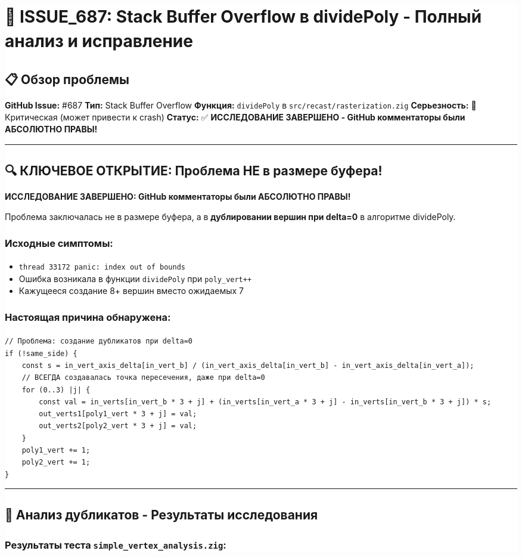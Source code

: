 # 🚨 ISSUE_687: Stack Buffer Overflow в dividePoly - Полный анализ и исправление

## 📋 Обзор проблемы

**GitHub Issue:** #687
**Тип:** Stack Buffer Overflow
**Функция:** `dividePoly` в `src/recast/rasterization.zig`
**Серьезность:** 🔴 Критическая (может привести к crash)
**Статус:** ✅ **ИССЛЕДОВАНИЕ ЗАВЕРШЕНО - GitHub комментаторы были АБСОЛЮТНО ПРАВЫ!**

---

## 🔍 **КЛЮЧЕВОЕ ОТКРЫТИЕ: Проблема НЕ в размере буфера!**

**ИССЛЕДОВАНИЕ ЗАВЕРШЕНО: GitHub комментаторы были АБСОЛЮТНО ПРАВЫ!**

Проблема заключалась не в размере буфера, а в **дублировании вершин при delta=0** в алгоритме dividePoly.

### **Исходные симптомы:**

- `thread 33172 panic: index out of bounds`
- Ошибка возникала в функции `dividePoly` при `poly_vert++`
- Кажущееся создание 8+ вершин вместо ожидаемых 7

### **Настоящая причина обнаружена:**

```zig
// Проблема: создание дубликатов при delta=0
if (!same_side) {
    const s = in_vert_axis_delta[in_vert_b] / (in_vert_axis_delta[in_vert_b] - in_vert_axis_delta[in_vert_a]);
    // ВСЕГДА создавалась точка пересечения, даже при delta=0
    for (0..3) |j| {
        const val = in_verts[in_vert_b * 3 + j] + (in_verts[in_vert_a * 3 + j] - in_verts[in_vert_b * 3 + j]) * s;
        out_verts1[poly1_vert * 3 + j] = val;
        out_verts2[poly2_vert * 3 + j] = val;
    }
    poly1_vert += 1;
    poly2_vert += 1;
}
```

---

## 🎯 **Анализ дубликатов - Результаты исследования**

### **Результаты теста `simple_vertex_analysis.zig`:**

